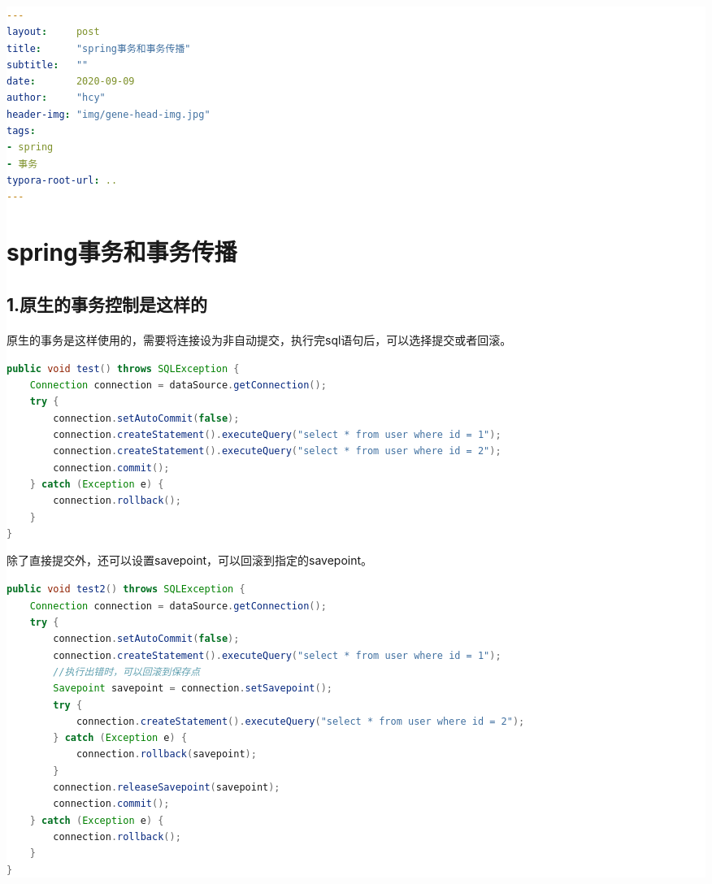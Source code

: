 ```yaml
---
layout:     post
title:      "spring事务和事务传播"
subtitle:   ""
date:       2020-09-09
author:     "hcy"
header-img: "img/gene-head-img.jpg"
tags:
- spring
- 事务
typora-root-url: ..
---
```




# spring事务和事务传播

## 1.原生的事务控制是这样的

​		原生的事务是这样使用的，需要将连接设为非自动提交，执行完sql语句后，可以选择提交或者回滚。

```java
public void test() throws SQLException {
    Connection connection = dataSource.getConnection();
    try {
        connection.setAutoCommit(false);
        connection.createStatement().executeQuery("select * from user where id = 1");
        connection.createStatement().executeQuery("select * from user where id = 2");
        connection.commit();
    } catch (Exception e) {
        connection.rollback();
    }
}
```



除了直接提交外，还可以设置savepoint，可以回滚到指定的savepoint。

```java
public void test2() throws SQLException {
    Connection connection = dataSource.getConnection();
    try {
        connection.setAutoCommit(false);
        connection.createStatement().executeQuery("select * from user where id = 1");
        //执行出错时，可以回滚到保存点
        Savepoint savepoint = connection.setSavepoint();
        try {
            connection.createStatement().executeQuery("select * from user where id = 2");
        } catch (Exception e) {
            connection.rollback(savepoint);
        }
        connection.releaseSavepoint(savepoint);
        connection.commit();
    } catch (Exception e) {
        connection.rollback();
    }
}
```

